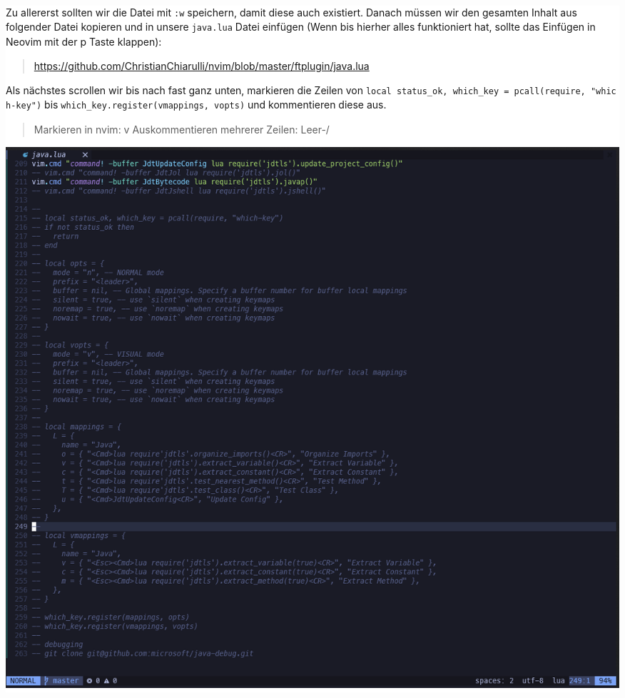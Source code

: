 Zu allererst sollten wir die Datei mit `:w` speichern, damit diese auch existiert. Danach müssen wir den gesamten Inhalt aus folgender Datei kopieren und in unsere `java.lua` Datei einfügen (Wenn bis hierher alles funktioniert hat, sollte das Einfügen in Neovim mit der p Taste klappen):

>https://github.com/ChristianChiarulli/nvim/blob/master/ftplugin/java.lua

Als nächstes scrollen wir bis nach fast ganz unten, markieren die Zeilen von `local status_ok, which_key = pcall(require, "which-key")` bis `which_key.register(vmappings, vopts)` und kommentieren diese aus.

>Markieren in nvim: v
>Auskommentieren mehrerer Zeilen: Leer-/

![](Screenshot_52.png)
